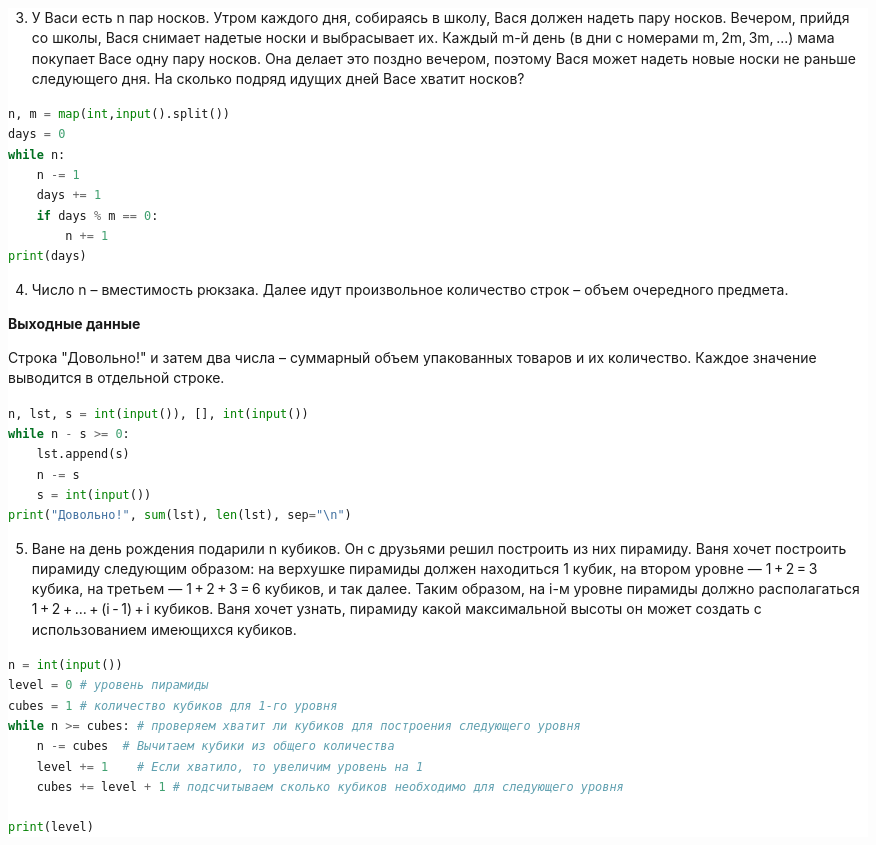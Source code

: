 ```python
```

3. У Васи есть n пар носков. Утром каждого дня, собираясь в школу, Вася должен надеть пару носков. Вечером, прийдя со школы, 
Вася снимает надетые носки и выбрасывает их. Каждый m-й день (в дни с номерами m, 2m, 3m, ...) мама покупает Васе одну пару 
носков. Она делает это поздно вечером, поэтому Вася может надеть новые носки не раньше следующего дня. На сколько подряд 
идущих дней Васе хватит носков?

```python
n, m = map(int,input().split())
days = 0
while n:
    n -= 1
    days += 1
    if days % m == 0:
        n += 1
print(days)
```

4. Число n – вместимость рюкзака. Далее идут произвольное количество строк – объем очередного предмета.

**Выходные данные**

Строка "Довольно!" и затем два числа – суммарный объем упакованных товаров и их количество. Каждое значение выводится в 
отдельной строке.

```python
n, lst, s = int(input()), [], int(input())
while n - s >= 0:
    lst.append(s)
    n -= s
    s = int(input())
print("Довольно!", sum(lst), len(lst), sep="\n")
```

5. Ване на день рождения подарили n кубиков. Он с друзьями решил построить из них пирамиду. Ваня хочет построить пирамиду 
следующим образом: на верхушке пирамиды должен находиться 1 кубик, на втором уровне — 1 + 2 = 3 кубика, на третьем — 
1 + 2 + 3 = 6 кубиков, и так далее. Таким образом, на i-м уровне пирамиды должно располагаться 1 + 2 + ... + (i - 1) + i 
кубиков.
Ваня хочет узнать, пирамиду какой максимальной высоты он может создать с использованием имеющихся кубиков.

```python
n = int(input())
level = 0 # уровень пирамиды
cubes = 1 # количество кубиков для 1-го уровня 
while n >= cubes: # проверяем хватит ли кубиков для построения следующего уровня
    n -= cubes  # Вычитаем кубики из общего количества
    level += 1    # Если хватило, то увеличим уровень на 1
    cubes += level + 1 # подсчитываем сколько кубиков необходимо для следующего уровня

print(level)
```
